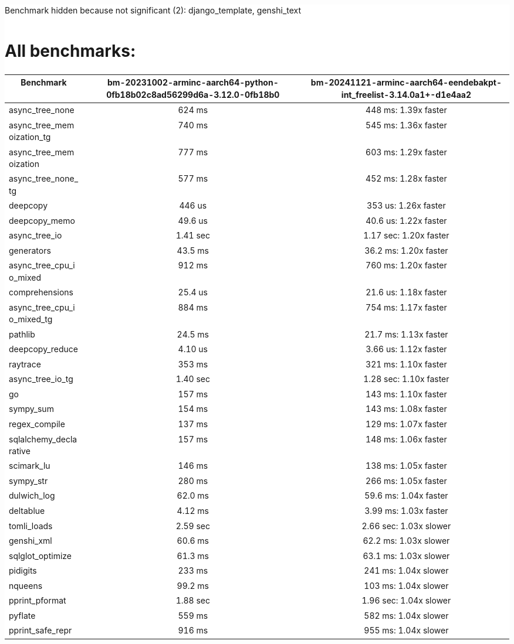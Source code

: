 Benchmark hidden because not significant (2): django_template, genshi_text

All benchmarks:
===============

| Benchmark                  | bm-20231002-arminc-aarch64-python-0fb18b02c8ad56299d6a-3.12.0-0fb18b0 | bm-20241121-arminc-aarch64-eendebakpt-int_freelist-3.14.0a1+-d1e4aa2 |
|----------------------------|:---------------------------------------------------------------------:|:--------------------------------------------------------------------:|
| async_tree_none            | 624 ms                                                                | 448 ms: 1.39x faster                                                 |
| async_tree_memoization_tg  | 740 ms                                                                | 545 ms: 1.36x faster                                                 |
| async_tree_memoization     | 777 ms                                                                | 603 ms: 1.29x faster                                                 |
| async_tree_none_tg         | 577 ms                                                                | 452 ms: 1.28x faster                                                 |
| deepcopy                   | 446 us                                                                | 353 us: 1.26x faster                                                 |
| deepcopy_memo              | 49.6 us                                                               | 40.6 us: 1.22x faster                                                |
| async_tree_io              | 1.41 sec                                                              | 1.17 sec: 1.20x faster                                               |
| generators                 | 43.5 ms                                                               | 36.2 ms: 1.20x faster                                                |
| async_tree_cpu_io_mixed    | 912 ms                                                                | 760 ms: 1.20x faster                                                 |
| comprehensions             | 25.4 us                                                               | 21.6 us: 1.18x faster                                                |
| async_tree_cpu_io_mixed_tg | 884 ms                                                                | 754 ms: 1.17x faster                                                 |
| pathlib                    | 24.5 ms                                                               | 21.7 ms: 1.13x faster                                                |
| deepcopy_reduce            | 4.10 us                                                               | 3.66 us: 1.12x faster                                                |
| raytrace                   | 353 ms                                                                | 321 ms: 1.10x faster                                                 |
| async_tree_io_tg           | 1.40 sec                                                              | 1.28 sec: 1.10x faster                                               |
| go                         | 157 ms                                                                | 143 ms: 1.10x faster                                                 |
| sympy_sum                  | 154 ms                                                                | 143 ms: 1.08x faster                                                 |
| regex_compile              | 137 ms                                                                | 129 ms: 1.07x faster                                                 |
| sqlalchemy_declarative     | 157 ms                                                                | 148 ms: 1.06x faster                                                 |
| scimark_lu                 | 146 ms                                                                | 138 ms: 1.05x faster                                                 |
| sympy_str                  | 280 ms                                                                | 266 ms: 1.05x faster                                                 |
| dulwich_log                | 62.0 ms                                                               | 59.6 ms: 1.04x faster                                                |
| deltablue                  | 4.12 ms                                                               | 3.99 ms: 1.03x faster                                                |
| tomli_loads                | 2.59 sec                                                              | 2.66 sec: 1.03x slower                                               |
| genshi_xml                 | 60.6 ms                                                               | 62.2 ms: 1.03x slower                                                |
| sqlglot_optimize           | 61.3 ms                                                               | 63.1 ms: 1.03x slower                                                |
| pidigits                   | 233 ms                                                                | 241 ms: 1.04x slower                                                 |
| nqueens                    | 99.2 ms                                                               | 103 ms: 1.04x slower                                                 |
| pprint_pformat             | 1.88 sec                                                              | 1.96 sec: 1.04x slower                                               |
| pyflate                    | 559 ms                                                                | 582 ms: 1.04x slower                                                 |
| pprint_safe_repr           | 916 ms                                                                | 955 ms: 1.04x slower                                                 |